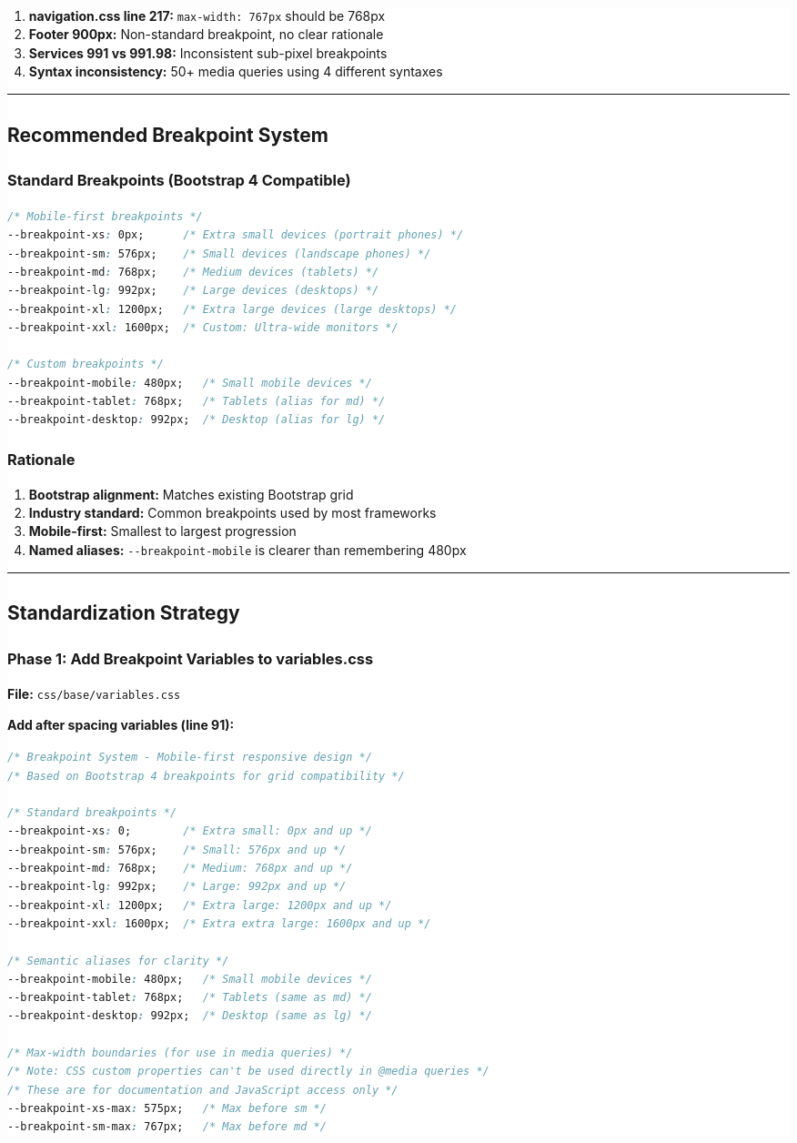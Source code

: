 1. **navigation.css line 217:** `max-width: 767px` should be 768px
2. **Footer 900px:** Non-standard breakpoint, no clear rationale
3. **Services 991 vs 991.98:** Inconsistent sub-pixel breakpoints
4. **Syntax inconsistency:** 50+ media queries using 4 different syntaxes

---

## Recommended Breakpoint System

### Standard Breakpoints (Bootstrap 4 Compatible)

```css
/* Mobile-first breakpoints */
--breakpoint-xs: 0px;      /* Extra small devices (portrait phones) */
--breakpoint-sm: 576px;    /* Small devices (landscape phones) */
--breakpoint-md: 768px;    /* Medium devices (tablets) */
--breakpoint-lg: 992px;    /* Large devices (desktops) */
--breakpoint-xl: 1200px;   /* Extra large devices (large desktops) */
--breakpoint-xxl: 1600px;  /* Custom: Ultra-wide monitors */

/* Custom breakpoints */
--breakpoint-mobile: 480px;   /* Small mobile devices */
--breakpoint-tablet: 768px;   /* Tablets (alias for md) */
--breakpoint-desktop: 992px;  /* Desktop (alias for lg) */
```

### Rationale

1. **Bootstrap alignment:** Matches existing Bootstrap grid
2. **Industry standard:** Common breakpoints used by most frameworks
3. **Mobile-first:** Smallest to largest progression
4. **Named aliases:** `--breakpoint-mobile` is clearer than remembering 480px

---

## Standardization Strategy

### Phase 1: Add Breakpoint Variables to variables.css

**File:** `css/base/variables.css`

**Add after spacing variables (line 91):**

```css
/* Breakpoint System - Mobile-first responsive design */
/* Based on Bootstrap 4 breakpoints for grid compatibility */

/* Standard breakpoints */
--breakpoint-xs: 0;        /* Extra small: 0px and up */
--breakpoint-sm: 576px;    /* Small: 576px and up */
--breakpoint-md: 768px;    /* Medium: 768px and up */
--breakpoint-lg: 992px;    /* Large: 992px and up */
--breakpoint-xl: 1200px;   /* Extra large: 1200px and up */
--breakpoint-xxl: 1600px;  /* Extra extra large: 1600px and up */

/* Semantic aliases for clarity */
--breakpoint-mobile: 480px;   /* Small mobile devices */
--breakpoint-tablet: 768px;   /* Tablets (same as md) */
--breakpoint-desktop: 992px;  /* Desktop (same as lg) */

/* Max-width boundaries (for use in media queries) */
/* Note: CSS custom properties can't be used directly in @media queries */
/* These are for documentation and JavaScript access only */
--breakpoint-xs-max: 575px;   /* Max before sm */
--breakpoint-sm-max: 767px;   /* Max before md */
```